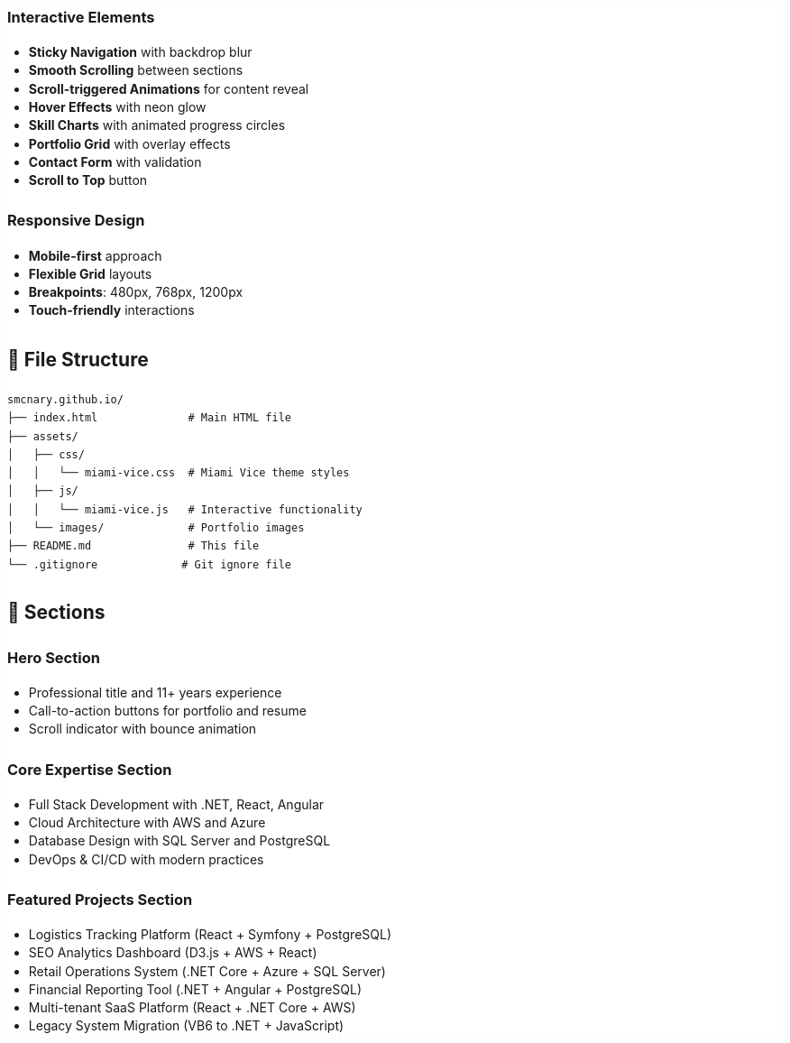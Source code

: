 ### Interactive Elements
- **Sticky Navigation** with backdrop blur
- **Smooth Scrolling** between sections
- **Scroll-triggered Animations** for content reveal
- **Hover Effects** with neon glow
- **Skill Charts** with animated progress circles
- **Portfolio Grid** with overlay effects
- **Contact Form** with validation
- **Scroll to Top** button

### Responsive Design
- **Mobile-first** approach
- **Flexible Grid** layouts
- **Breakpoints**: 480px, 768px, 1200px
- **Touch-friendly** interactions

## 📁 File Structure

```
smcnary.github.io/
├── index.html              # Main HTML file
├── assets/
│   ├── css/
│   │   └── miami-vice.css  # Miami Vice theme styles
│   ├── js/
│   │   └── miami-vice.js   # Interactive functionality
│   └── images/             # Portfolio images
├── README.md               # This file
└── .gitignore             # Git ignore file
```

## 🎯 Sections

### Hero Section
- Professional title and 11+ years experience
- Call-to-action buttons for portfolio and resume
- Scroll indicator with bounce animation

### Core Expertise Section
- Full Stack Development with .NET, React, Angular
- Cloud Architecture with AWS and Azure
- Database Design with SQL Server and PostgreSQL
- DevOps & CI/CD with modern practices

### Featured Projects Section
- Logistics Tracking Platform (React + Symfony + PostgreSQL)
- SEO Analytics Dashboard (D3.js + AWS + React)
- Retail Operations System (.NET Core + Azure + SQL Server)
- Financial Reporting Tool (.NET + Angular + PostgreSQL)
- Multi-tenant SaaS Platform (React + .NET Core + AWS)
- Legacy System Migration (VB6 to .NET + JavaScript)
